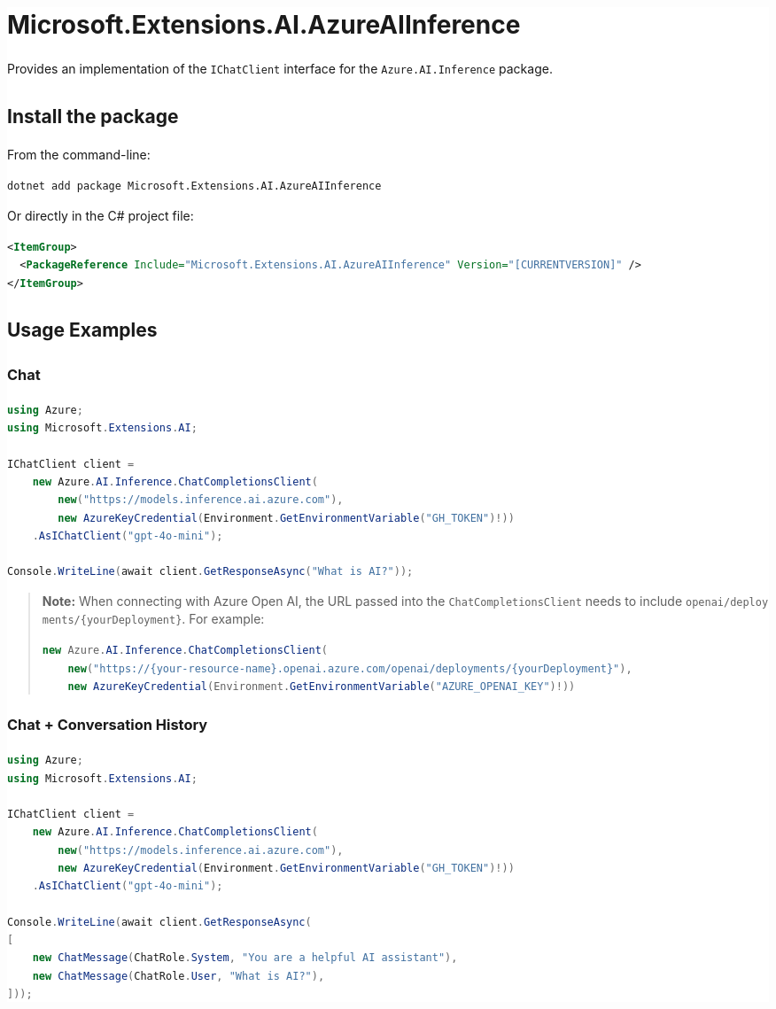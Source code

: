 # Microsoft.Extensions.AI.AzureAIInference

Provides an implementation of the `IChatClient` interface for the `Azure.AI.Inference` package.

## Install the package

From the command-line:

```console
dotnet add package Microsoft.Extensions.AI.AzureAIInference
```

Or directly in the C# project file:

```xml
<ItemGroup>
  <PackageReference Include="Microsoft.Extensions.AI.AzureAIInference" Version="[CURRENTVERSION]" />
</ItemGroup>
```

## Usage Examples

### Chat

```csharp
using Azure;
using Microsoft.Extensions.AI;

IChatClient client =
    new Azure.AI.Inference.ChatCompletionsClient(
        new("https://models.inference.ai.azure.com"),
        new AzureKeyCredential(Environment.GetEnvironmentVariable("GH_TOKEN")!))
    .AsIChatClient("gpt-4o-mini");

Console.WriteLine(await client.GetResponseAsync("What is AI?"));
```

> **Note:** When connecting with Azure Open AI, the URL passed into the `ChatCompletionsClient` needs to include `openai/deployments/{yourDeployment}`. For example:
> ```csharp
> new Azure.AI.Inference.ChatCompletionsClient(
>     new("https://{your-resource-name}.openai.azure.com/openai/deployments/{yourDeployment}"),
>     new AzureKeyCredential(Environment.GetEnvironmentVariable("AZURE_OPENAI_KEY")!))
> ```

### Chat + Conversation History

```csharp
using Azure;
using Microsoft.Extensions.AI;

IChatClient client =
    new Azure.AI.Inference.ChatCompletionsClient(
        new("https://models.inference.ai.azure.com"),
        new AzureKeyCredential(Environment.GetEnvironmentVariable("GH_TOKEN")!))
    .AsIChatClient("gpt-4o-mini");

Console.WriteLine(await client.GetResponseAsync(
[
    new ChatMessage(ChatRole.System, "You are a helpful AI assistant"),
    new ChatMessage(ChatRole.User, "What is AI?"),
]));
```
